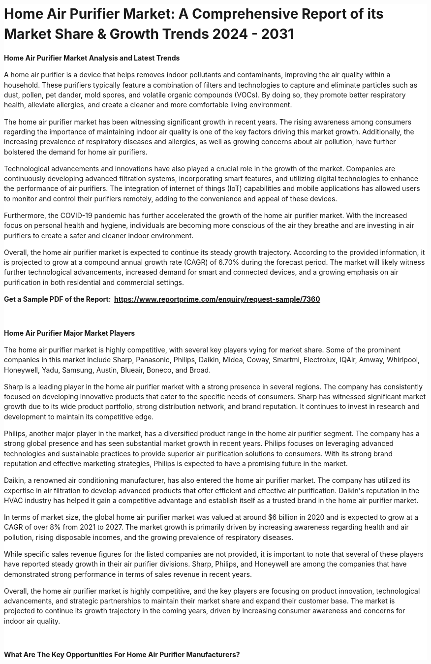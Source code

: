 <p><h1>Home Air Purifier Market: A Comprehensive Report of its Market Share & Growth Trends 2024 - 2031</h1></p><p><strong>Home Air Purifier Market Analysis and Latest Trends</strong></p>
<p><p>A home air purifier is a device that helps removes indoor pollutants and contaminants, improving the air quality within a household. These purifiers typically feature a combination of filters and technologies to capture and eliminate particles such as dust, pollen, pet dander, mold spores, and volatile organic compounds (VOCs). By doing so, they promote better respiratory health, alleviate allergies, and create a cleaner and more comfortable living environment.</p><p>The home air purifier market has been witnessing significant growth in recent years. The rising awareness among consumers regarding the importance of maintaining indoor air quality is one of the key factors driving this market growth. Additionally, the increasing prevalence of respiratory diseases and allergies, as well as growing concerns about air pollution, have further bolstered the demand for home air purifiers.</p><p>Technological advancements and innovations have also played a crucial role in the growth of the market. Companies are continuously developing advanced filtration systems, incorporating smart features, and utilizing digital technologies to enhance the performance of air purifiers. The integration of internet of things (IoT) capabilities and mobile applications has allowed users to monitor and control their purifiers remotely, adding to the convenience and appeal of these devices.</p><p>Furthermore, the COVID-19 pandemic has further accelerated the growth of the home air purifier market. With the increased focus on personal health and hygiene, individuals are becoming more conscious of the air they breathe and are investing in air purifiers to create a safer and cleaner indoor environment.</p><p>Overall, the home air purifier market is expected to continue its steady growth trajectory. According to the provided information, it is projected to grow at a compound annual growth rate (CAGR) of 6.70% during the forecast period. The market will likely witness further technological advancements, increased demand for smart and connected devices, and a growing emphasis on air purification in both residential and commercial settings.</p></p>
<p><strong>Get a Sample PDF of the Report:&nbsp; <a href="https://www.reportprime.com/enquiry/request-sample/7360">https://www.reportprime.com/enquiry/request-sample/7360</a></strong></p>
<p>&nbsp;</p>
<p><strong>Home Air Purifier Major Market Players</strong></p>
<p><p>The home air purifier market is highly competitive, with several key players vying for market share. Some of the prominent companies in this market include Sharp, Panasonic, Philips, Daikin, Midea, Coway, Smartmi, Electrolux, IQAir, Amway, Whirlpool, Honeywell, Yadu, Samsung, Austin, Blueair, Boneco, and Broad.</p><p>Sharp is a leading player in the home air purifier market with a strong presence in several regions. The company has consistently focused on developing innovative products that cater to the specific needs of consumers. Sharp has witnessed significant market growth due to its wide product portfolio, strong distribution network, and brand reputation. It continues to invest in research and development to maintain its competitive edge.</p><p>Philips, another major player in the market, has a diversified product range in the home air purifier segment. The company has a strong global presence and has seen substantial market growth in recent years. Philips focuses on leveraging advanced technologies and sustainable practices to provide superior air purification solutions to consumers. With its strong brand reputation and effective marketing strategies, Philips is expected to have a promising future in the market.</p><p>Daikin, a renowned air conditioning manufacturer, has also entered the home air purifier market. The company has utilized its expertise in air filtration to develop advanced products that offer efficient and effective air purification. Daikin's reputation in the HVAC industry has helped it gain a competitive advantage and establish itself as a trusted brand in the home air purifier market.</p><p>In terms of market size, the global home air purifier market was valued at around $6 billion in 2020 and is expected to grow at a CAGR of over 8% from 2021 to 2027. The market growth is primarily driven by increasing awareness regarding health and air pollution, rising disposable incomes, and the growing prevalence of respiratory diseases.</p><p>While specific sales revenue figures for the listed companies are not provided, it is important to note that several of these players have reported steady growth in their air purifier divisions. Sharp, Philips, and Honeywell are among the companies that have demonstrated strong performance in terms of sales revenue in recent years.</p><p>Overall, the home air purifier market is highly competitive, and the key players are focusing on product innovation, technological advancements, and strategic partnerships to maintain their market share and expand their customer base. The market is projected to continue its growth trajectory in the coming years, driven by increasing consumer awareness and concerns for indoor air quality.</p></p>
<p>&nbsp;</p>
<p><strong>What Are The Key Opportunities For Home Air Purifier Manufacturers?</strong></p>